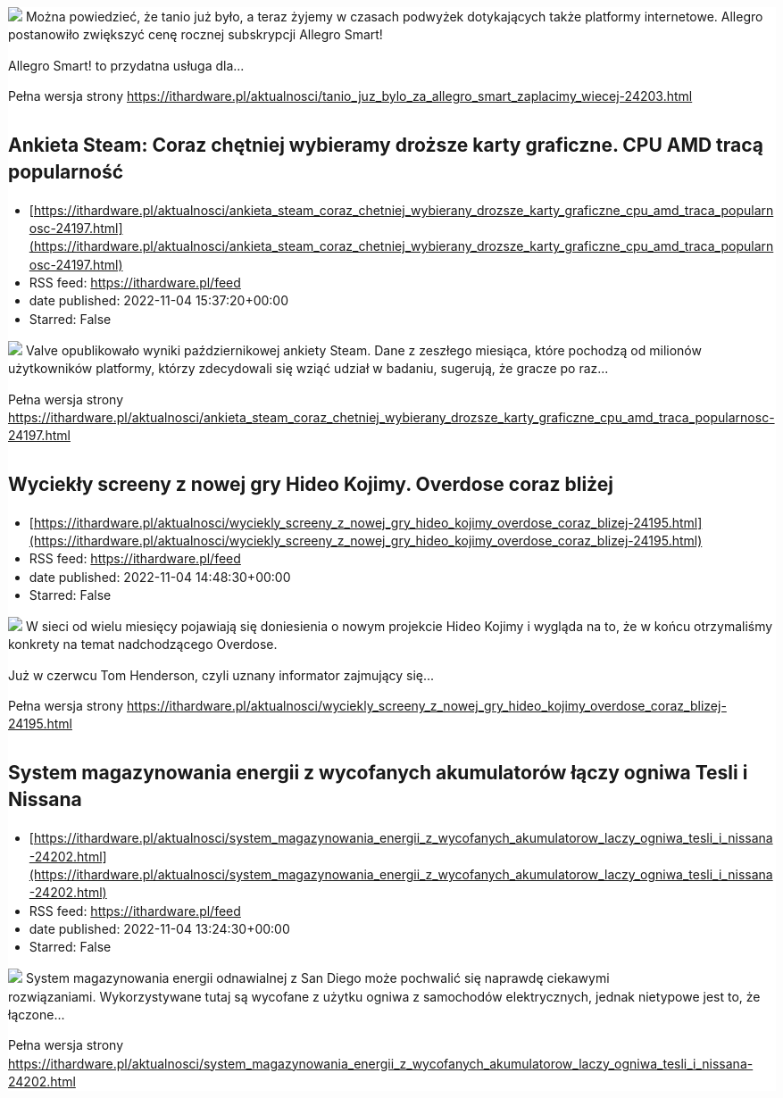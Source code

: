<img src="https://ithardware.pl/artykuly/min/24203_1.jpg" />            Można powiedzieć, że tanio już było, a teraz żyjemy w czasach podwyżek dotykających także platformy internetowe. Allegro postanowiło zwiększyć cenę rocznej subskrypcji Allegro Smart!

Allegro Smart! to przydatna usługa dla...
            <p>Pełna wersja strony <a href="https://ithardware.pl/aktualnosci/tanio_juz_bylo_za_allegro_smart_zaplacimy_wiecej-24203.html">https://ithardware.pl/aktualnosci/tanio_juz_bylo_za_allegro_smart_zaplacimy_wiecej-24203.html</a></p>

## Ankieta Steam: Coraz chętniej wybieramy droższe karty graficzne. CPU AMD tracą popularność
 - [https://ithardware.pl/aktualnosci/ankieta_steam_coraz_chetniej_wybierany_drozsze_karty_graficzne_cpu_amd_traca_popularnosc-24197.html](https://ithardware.pl/aktualnosci/ankieta_steam_coraz_chetniej_wybierany_drozsze_karty_graficzne_cpu_amd_traca_popularnosc-24197.html)
 - RSS feed: https://ithardware.pl/feed
 - date published: 2022-11-04 15:37:20+00:00
 - Starred: False

<img src="https://ithardware.pl/artykuly/min/24197_1.jpg" />            Valve opublikowało wyniki październikowej ankiety Steam. Dane z zeszłego miesiąca, kt&oacute;re pochodzą od milion&oacute;w użytkownik&oacute;w platformy, kt&oacute;rzy zdecydowali się wziąć udział w badaniu, sugerują, że gracze po raz...
            <p>Pełna wersja strony <a href="https://ithardware.pl/aktualnosci/ankieta_steam_coraz_chetniej_wybierany_drozsze_karty_graficzne_cpu_amd_traca_popularnosc-24197.html">https://ithardware.pl/aktualnosci/ankieta_steam_coraz_chetniej_wybierany_drozsze_karty_graficzne_cpu_amd_traca_popularnosc-24197.html</a></p>

## Wyciekły screeny z nowej gry Hideo Kojimy. Overdose coraz bliżej
 - [https://ithardware.pl/aktualnosci/wyciekly_screeny_z_nowej_gry_hideo_kojimy_overdose_coraz_blizej-24195.html](https://ithardware.pl/aktualnosci/wyciekly_screeny_z_nowej_gry_hideo_kojimy_overdose_coraz_blizej-24195.html)
 - RSS feed: https://ithardware.pl/feed
 - date published: 2022-11-04 14:48:30+00:00
 - Starred: False

<img src="https://ithardware.pl/artykuly/min/24195_1.jpg" />            W sieci od wielu miesięcy pojawiają się doniesienia o nowym projekcie Hideo Kojimy i wygląda na to, że w końcu otrzymaliśmy konkrety na temat nadchodzącego Overdose.&nbsp;

Już w czerwcu Tom Henderson, czyli uznany informator zajmujący się...
            <p>Pełna wersja strony <a href="https://ithardware.pl/aktualnosci/wyciekly_screeny_z_nowej_gry_hideo_kojimy_overdose_coraz_blizej-24195.html">https://ithardware.pl/aktualnosci/wyciekly_screeny_z_nowej_gry_hideo_kojimy_overdose_coraz_blizej-24195.html</a></p>

## System magazynowania energii z wycofanych akumulatorów łączy ogniwa Tesli i Nissana
 - [https://ithardware.pl/aktualnosci/system_magazynowania_energii_z_wycofanych_akumulatorow_laczy_ogniwa_tesli_i_nissana-24202.html](https://ithardware.pl/aktualnosci/system_magazynowania_energii_z_wycofanych_akumulatorow_laczy_ogniwa_tesli_i_nissana-24202.html)
 - RSS feed: https://ithardware.pl/feed
 - date published: 2022-11-04 13:24:30+00:00
 - Starred: False

<img src="https://ithardware.pl/artykuly/min/24202_1.jpg" />            System magazynowania energii odnawialnej&nbsp;z San Diego może pochwalić się naprawdę ciekawymi rozwiązaniami.&nbsp;Wykorzystywane tutaj są wycofane z użytku&nbsp;ogniwa z samochod&oacute;w elektrycznych, jednak nietypowe jest to, że łączone...
            <p>Pełna wersja strony <a href="https://ithardware.pl/aktualnosci/system_magazynowania_energii_z_wycofanych_akumulatorow_laczy_ogniwa_tesli_i_nissana-24202.html">https://ithardware.pl/aktualnosci/system_magazynowania_energii_z_wycofanych_akumulatorow_laczy_ogniwa_tesli_i_nissana-24202.html</a></p>
